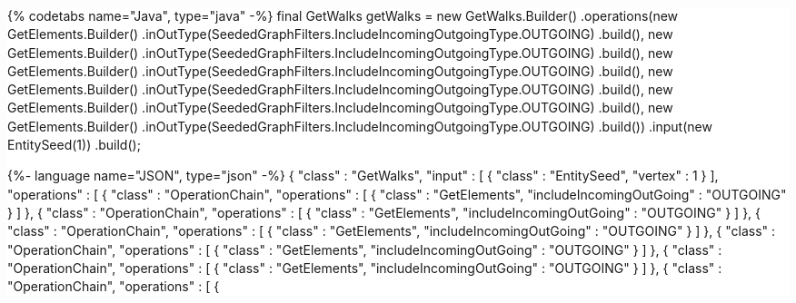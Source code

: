 
{% codetabs name="Java", type="java" -%}
final GetWalks getWalks = new GetWalks.Builder()
        .operations(new GetElements.Builder()
                        .inOutType(SeededGraphFilters.IncludeIncomingOutgoingType.OUTGOING)
                        .build(),
                new GetElements.Builder()
                        .inOutType(SeededGraphFilters.IncludeIncomingOutgoingType.OUTGOING)
                        .build(),
                new GetElements.Builder()
                        .inOutType(SeededGraphFilters.IncludeIncomingOutgoingType.OUTGOING)
                        .build(),
                new GetElements.Builder()
                        .inOutType(SeededGraphFilters.IncludeIncomingOutgoingType.OUTGOING)
                        .build(),
                new GetElements.Builder()
                        .inOutType(SeededGraphFilters.IncludeIncomingOutgoingType.OUTGOING)
                        .build(),
                new GetElements.Builder()
                        .inOutType(SeededGraphFilters.IncludeIncomingOutgoingType.OUTGOING)
                        .build())
        .input(new EntitySeed(1))
        .build();

{%- language name="JSON", type="json" -%}
{
  "class" : "GetWalks",
  "input" : [ {
    "class" : "EntitySeed",
    "vertex" : 1
  } ],
  "operations" : [ {
    "class" : "OperationChain",
    "operations" : [ {
      "class" : "GetElements",
      "includeIncomingOutGoing" : "OUTGOING"
    } ]
  }, {
    "class" : "OperationChain",
    "operations" : [ {
      "class" : "GetElements",
      "includeIncomingOutGoing" : "OUTGOING"
    } ]
  }, {
    "class" : "OperationChain",
    "operations" : [ {
      "class" : "GetElements",
      "includeIncomingOutGoing" : "OUTGOING"
    } ]
  }, {
    "class" : "OperationChain",
    "operations" : [ {
      "class" : "GetElements",
      "includeIncomingOutGoing" : "OUTGOING"
    } ]
  }, {
    "class" : "OperationChain",
    "operations" : [ {
      "class" : "GetElements",
      "includeIncomingOutGoing" : "OUTGOING"
    } ]
  }, {
    "class" : "OperationChain",
    "operations" : [ {
